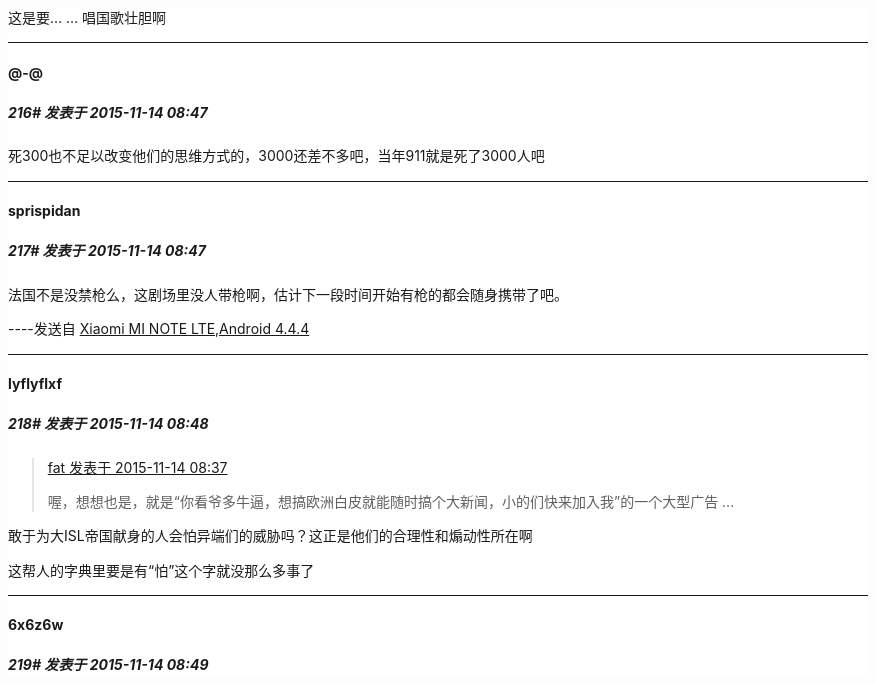 这是要... ...</blockquote>
唱国歌壮胆啊







-----

####  @-@  
##### 216#       发表于 2015-11-14 08:47




死300也不足以改变他们的思维方式的，3000还差不多吧，当年911就是死了3000人吧







-----

####  sprispidan  
##### 217#       发表于 2015-11-14 08:47




法国不是没禁枪么，这剧场里没人带枪啊，估计下一段时间开始有枪的都会随身携带了吧。


----发送自 [Xiaomi MI NOTE LTE,Android 4.4.4](http://stage1.5j4m.com/?1.17)







-----

####  lyflyflxf  
##### 218#       发表于 2015-11-14 08:48



<blockquote><a href="httphttps://bbs.saraba1st.com/2b/forum.php?mod=redirect&amp;goto=findpost&amp;pid=30736624&amp;ptid=1172040" target="_blank">fat 发表于 2015-11-14 08:37</a>

喔，想想也是，就是“你看爷多牛逼，想搞欧洲白皮就能随时搞个大新闻，小的们快来加入我”的一个大型广告 ...</blockquote>
敢于为大ISL帝国献身的人会怕异端们的威胁吗？这正是他们的合理性和煽动性所在啊


这帮人的字典里要是有“怕”这个字就没那么多事了







-----

####  6x6z6w  
##### 219#       发表于 2015-11-14 08:49
